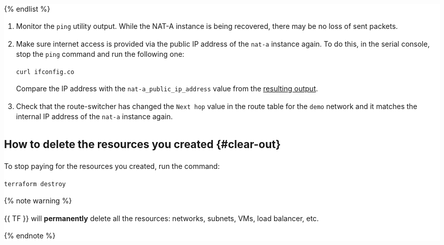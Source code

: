    {% endlist %}

1. Monitor the `ping` utility output. While the NAT-A instance is being recovered, there may be no loss of sent packets. 
1. Make sure internet access is provided via the public IP address of the `nat-a` instance again. To do this, in the serial console, stop the `ping` command and run the following one:

   ```bash
   curl ifconfig.co
   ```

   Compare the IP address with the `nat-a_public_ip_address` value from the [resulting output](#final-output).
1. Check that the route-switcher has changed the `Next hop` value in the route table for the `demo` network and it matches the internal IP address of the `nat-a` instance again.

## How to delete the resources you created {#clear-out}

To stop paying for the resources you created, run the command:

  ```bash
  terraform destroy
  ```
  
  {% note warning %}

  {{ TF }} will **permanently** delete all the resources: networks, subnets, VMs, load balancer, etc.

  {% endnote %}
